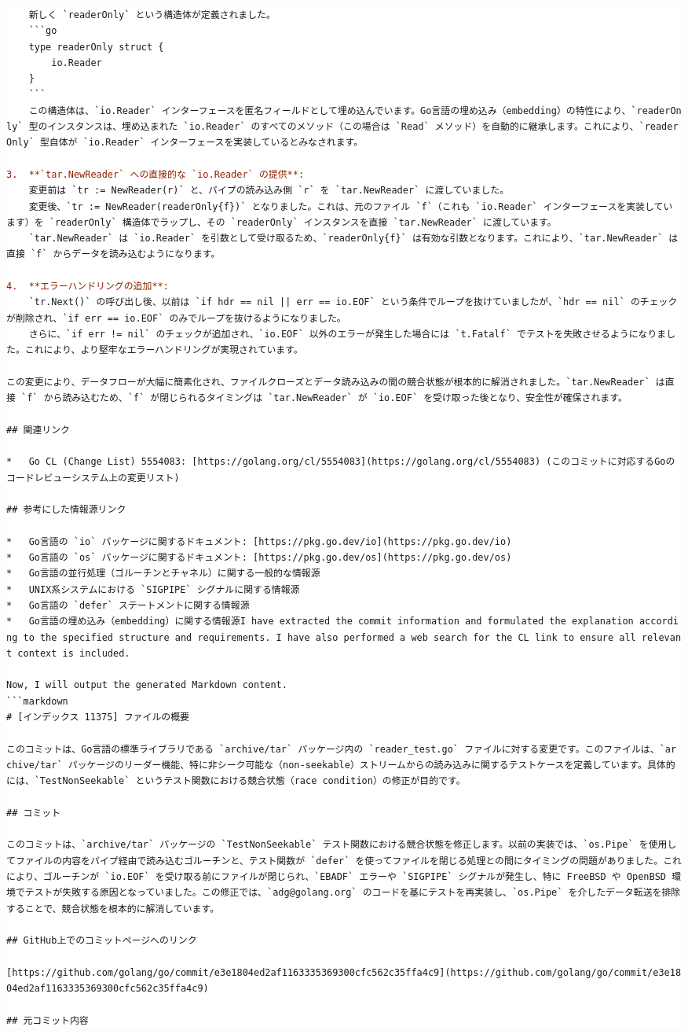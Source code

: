 ```diff
    新しく `readerOnly` という構造体が定義されました。
    ```go
    type readerOnly struct {
        io.Reader
    }
    ```
    この構造体は、`io.Reader` インターフェースを匿名フィールドとして埋め込んでいます。Go言語の埋め込み（embedding）の特性により、`readerOnly` 型のインスタンスは、埋め込まれた `io.Reader` のすべてのメソッド（この場合は `Read` メソッド）を自動的に継承します。これにより、`readerOnly` 型自体が `io.Reader` インターフェースを実装しているとみなされます。

3.  **`tar.NewReader` への直接的な `io.Reader` の提供**:
    変更前は `tr := NewReader(r)` と、パイプの読み込み側 `r` を `tar.NewReader` に渡していました。
    変更後、`tr := NewReader(readerOnly{f})` となりました。これは、元のファイル `f`（これも `io.Reader` インターフェースを実装しています）を `readerOnly` 構造体でラップし、その `readerOnly` インスタンスを直接 `tar.NewReader` に渡しています。
    `tar.NewReader` は `io.Reader` を引数として受け取るため、`readerOnly{f}` は有効な引数となります。これにより、`tar.NewReader` は直接 `f` からデータを読み込むようになります。

4.  **エラーハンドリングの追加**:
    `tr.Next()` の呼び出し後、以前は `if hdr == nil || err == io.EOF` という条件でループを抜けていましたが、`hdr == nil` のチェックが削除され、`if err == io.EOF` のみでループを抜けるようになりました。
    さらに、`if err != nil` のチェックが追加され、`io.EOF` 以外のエラーが発生した場合には `t.Fatalf` でテストを失敗させるようになりました。これにより、より堅牢なエラーハンドリングが実現されています。

この変更により、データフローが大幅に簡素化され、ファイルクローズとデータ読み込みの間の競合状態が根本的に解消されました。`tar.NewReader` は直接 `f` から読み込むため、`f` が閉じられるタイミングは `tar.NewReader` が `io.EOF` を受け取った後となり、安全性が確保されます。

## 関連リンク

*   Go CL (Change List) 5554083: [https://golang.org/cl/5554083](https://golang.org/cl/5554083) (このコミットに対応するGoのコードレビューシステム上の変更リスト)

## 参考にした情報源リンク

*   Go言語の `io` パッケージに関するドキュメント: [https://pkg.go.dev/io](https://pkg.go.dev/io)
*   Go言語の `os` パッケージに関するドキュメント: [https://pkg.go.dev/os](https://pkg.go.dev/os)
*   Go言語の並行処理（ゴルーチンとチャネル）に関する一般的な情報源
*   UNIX系システムにおける `SIGPIPE` シグナルに関する情報源
*   Go言語の `defer` ステートメントに関する情報源
*   Go言語の埋め込み（embedding）に関する情報源I have extracted the commit information and formulated the explanation according to the specified structure and requirements. I have also performed a web search for the CL link to ensure all relevant context is included.

Now, I will output the generated Markdown content.
```markdown
# [インデックス 11375] ファイルの概要

このコミットは、Go言語の標準ライブラリである `archive/tar` パッケージ内の `reader_test.go` ファイルに対する変更です。このファイルは、`archive/tar` パッケージのリーダー機能、特に非シーク可能な（non-seekable）ストリームからの読み込みに関するテストケースを定義しています。具体的には、`TestNonSeekable` というテスト関数における競合状態（race condition）の修正が目的です。

## コミット

このコミットは、`archive/tar` パッケージの `TestNonSeekable` テスト関数における競合状態を修正します。以前の実装では、`os.Pipe` を使用してファイルの内容をパイプ経由で読み込むゴルーチンと、テスト関数が `defer` を使ってファイルを閉じる処理との間にタイミングの問題がありました。これにより、ゴルーチンが `io.EOF` を受け取る前にファイルが閉じられ、`EBADF` エラーや `SIGPIPE` シグナルが発生し、特に FreeBSD や OpenBSD 環境でテストが失敗する原因となっていました。この修正では、`adg@golang.org` のコードを基にテストを再実装し、`os.Pipe` を介したデータ転送を排除することで、競合状態を根本的に解消しています。

## GitHub上でのコミットページへのリンク

[https://github.com/golang/go/commit/e3e1804ed2af1163335369300cfc562c35ffa4c9](https://github.com/golang/go/commit/e3e1804ed2af1163335369300cfc562c35ffa4c9)

## 元コミット内容
```